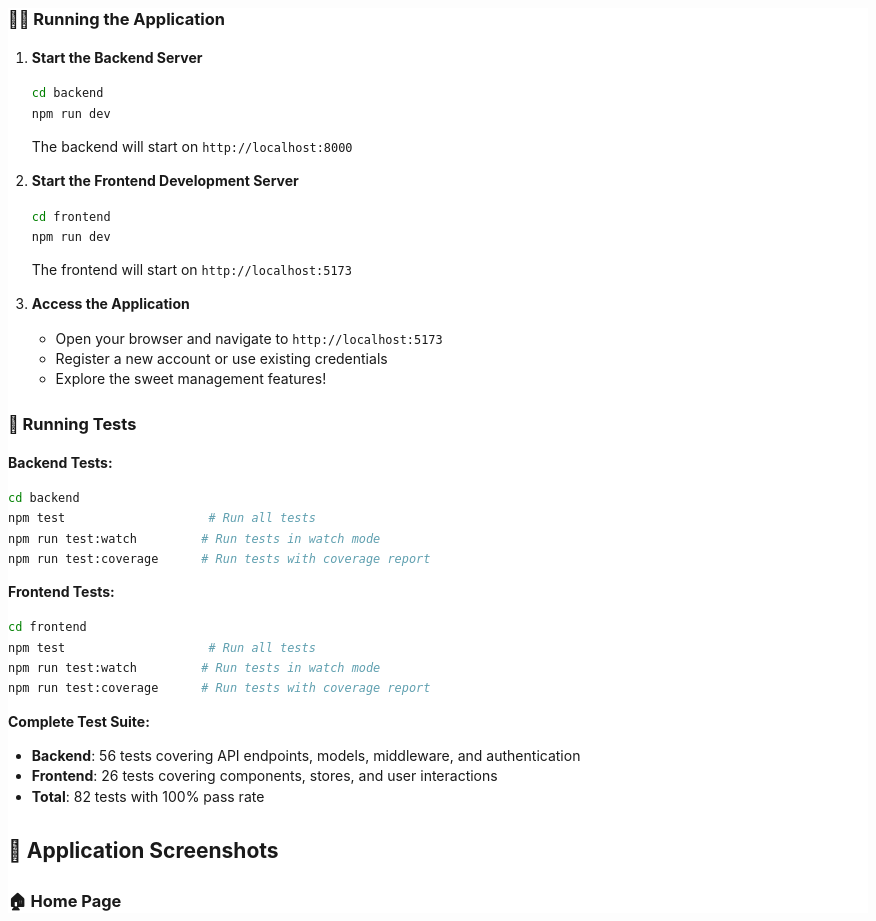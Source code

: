 ### 🏃‍♂️ Running the Application

1. **Start the Backend Server**
   ```bash
   cd backend
   npm run dev
   ```
   The backend will start on `http://localhost:8000`

2. **Start the Frontend Development Server**
   ```bash
   cd frontend
   npm run dev
   ```
   The frontend will start on `http://localhost:5173`

3. **Access the Application**
   - Open your browser and navigate to `http://localhost:5173`
   - Register a new account or use existing credentials
   - Explore the sweet management features!

### 🧪 Running Tests

**Backend Tests:**
```bash
cd backend
npm test                    # Run all tests
npm run test:watch         # Run tests in watch mode
npm run test:coverage      # Run tests with coverage report
```

**Frontend Tests:**
```bash
cd frontend
npm test                    # Run all tests
npm run test:watch         # Run tests in watch mode
npm run test:coverage      # Run tests with coverage report
```

**Complete Test Suite:**
- **Backend**: 56 tests covering API endpoints, models, middleware, and authentication
- **Frontend**: 26 tests covering components, stores, and user interactions
- **Total**: 82 tests with 100% pass rate

## 📱 Application Screenshots

### 🏠 Home Page